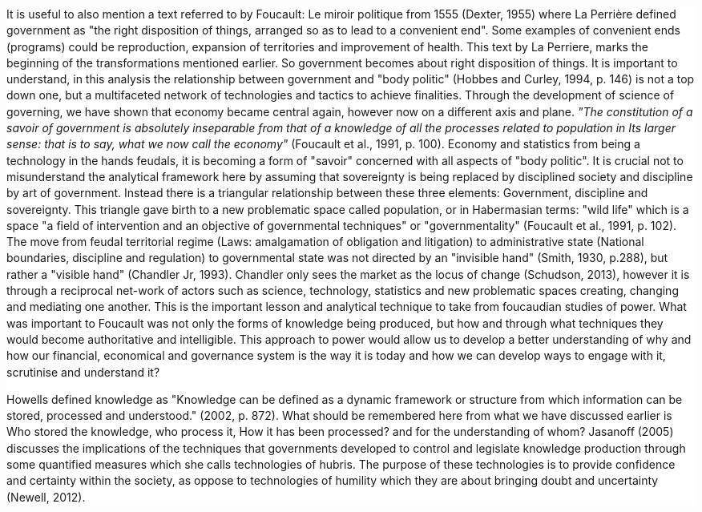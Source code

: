It is useful to also mention a text referred to by Foucault: Le miroir politique from 1555 (Dexter, 1955) where La Perrière defined government as "the right disposition of things, arranged so as to lead to a convenient end". Some examples of convenient ends (programs) could be reproduction, expansion of territories and improvement of health. This text by La Perriere, marks the beginning of the transformations mentioned earlier. So government becomes about right disposition of things. It is important to understand, in this analysis the relationship between government and "body politic" (Hobbes and Curley, 1994, p. 146) is not a top down one, but a multifaceted network of technologies and tactics to achieve finalities. Through the development of science of governing, we have shown that economy became central again, however now on a different axis and plane. *"The constitution of a savoir of government is absolutely inseparable from that of a knowledge of all the processes related to population in Its larger sense: that is to say, what we now call the economy"* (Foucault et al., 1991, p. 100). Economy and statistics from being a technology in the hands feudals, it is becoming a form of "savoir" concerned with all aspects of "body politic". It is crucial not to misunderstand the analytical framework here by assuming that sovereignty is being replaced by disciplined society and discipline by art of government. Instead there is a triangular relationship between these three elements: Government, discipline and sovereignty. This triangle gave birth to a new problematic space called population, or in Habermasian terms: "wild life" which is a space "a field of intervention and an objective of governmental techniques" or "governmentality" (Foucault et al., 1991, p. 102). The move from feudal territorial regime (Laws: amalgamation of obligation and litigation) to administrative state (National boundaries, discipline and regulation) to governmental state was not directed by an "invisible hand" (Smith, 1930, p.288), but rather a "visible hand" (Chandler Jr, 1993). Chandler only sees the market as the locus of change (Schudson, 2013), however it is through a reciprocal net-work of actors such as science, technology, statistics and new problematic spaces creating, changing and mediating one another. This is the important lesson and analytical technique to take from foucaudian studies of power. What was important to Foucault was not only the forms of knowledge being produced, but how and through what techniques they would become authoritative and intelligible. This approach to power would allow us to develop a better understanding of why and how our financial, economical and governance system is the way it is today and how we can develop ways to engage with it, scrutinise and understand it?

Howells defined knowledge as "Knowledge can be defined as a dynamic framework or structure from which information can be stored, processed and understood." (2002, p. 872). What should be remembered here from what we have discussed earlier is Who stored the knowledge, who process it, How it has been processed? and for the understanding of whom? Jasanoff (2005) discusses the implications of the techniques that governments developed to control and legislate knowledge production through some quantified measures which she calls technologies of hubris. The purpose of these technologies is to provide confidence and certainty within the society, as oppose to technologies of humility which they are about bringing doubt and uncertainty (Newell, 2012).
